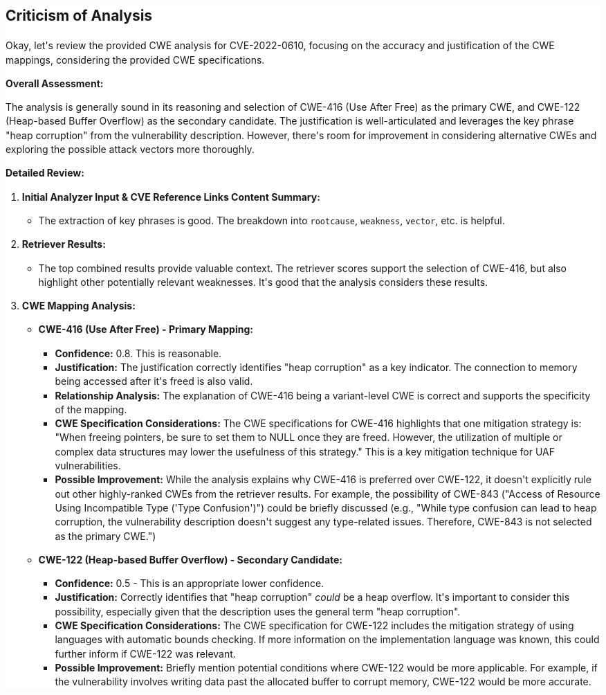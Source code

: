 
## Criticism of Analysis

Okay, let's review the provided CWE analysis for CVE-2022-0610, focusing on the accuracy and justification of the CWE mappings, considering the provided CWE specifications.

**Overall Assessment:**

The analysis is generally sound in its reasoning and selection of CWE-416 (Use After Free) as the primary CWE, and CWE-122 (Heap-based Buffer Overflow) as the secondary candidate. The justification is well-articulated and leverages the key phrase "heap corruption" from the vulnerability description. However, there's room for improvement in considering alternative CWEs and exploring the possible attack vectors more thoroughly.

**Detailed Review:**

1.  **Initial Analyzer Input & CVE Reference Links Content Summary:**

    *   The extraction of key phrases is good.  The breakdown into `rootcause`, `weakness`, `vector`, etc. is helpful.

2.  **Retriever Results:**

    *   The top combined results provide valuable context. The retriever scores support the selection of CWE-416, but also highlight other potentially relevant weaknesses.  It's good that the analysis considers these results.

3.  **CWE Mapping Analysis:**

    *   **CWE-416 (Use After Free) - Primary Mapping:**

        *   **Confidence:** 0.8. This is reasonable.
        *   **Justification:** The justification correctly identifies "heap corruption" as a key indicator.  The connection to memory being accessed after it's freed is also valid.
        *   **Relationship Analysis:**  The explanation of CWE-416 being a variant-level CWE is correct and supports the specificity of the mapping.
        *   **CWE Specification Considerations:** The CWE specifications for CWE-416 highlights that one mitigation strategy is: "When freeing pointers, be sure to set them to NULL once they are freed. However, the utilization of multiple or complex data structures may lower the usefulness of this strategy." This is a key mitigation technique for UAF vulnerabilities.
        *   **Possible Improvement:** While the analysis explains why CWE-416 is preferred over CWE-122, it doesn't explicitly rule out other highly-ranked CWEs from the retriever results. For example, the possibility of CWE-843 ("Access of Resource Using Incompatible Type ('Type Confusion')") could be briefly discussed (e.g., "While type confusion can lead to heap corruption, the vulnerability description doesn't suggest any type-related issues. Therefore, CWE-843 is not selected as the primary CWE.")

    *   **CWE-122 (Heap-based Buffer Overflow) - Secondary Candidate:**

        *   **Confidence:** 0.5 - This is an appropriate lower confidence.
        *   **Justification:** Correctly identifies that "heap corruption" *could* be a heap overflow.  It's important to consider this possibility, especially given that the description uses the general term "heap corruption".
        *   **CWE Specification Considerations:** The CWE specification for CWE-122 includes the mitigation strategy of using languages with automatic bounds checking. If more information on the implementation language was known, this could further inform if CWE-122 was relevant.
        *   **Possible Improvement:** Briefly mention potential conditions where CWE-122 would be more applicable. For example, if the vulnerability involves writing data past the allocated buffer to corrupt memory, CWE-122 would be more accurate.
